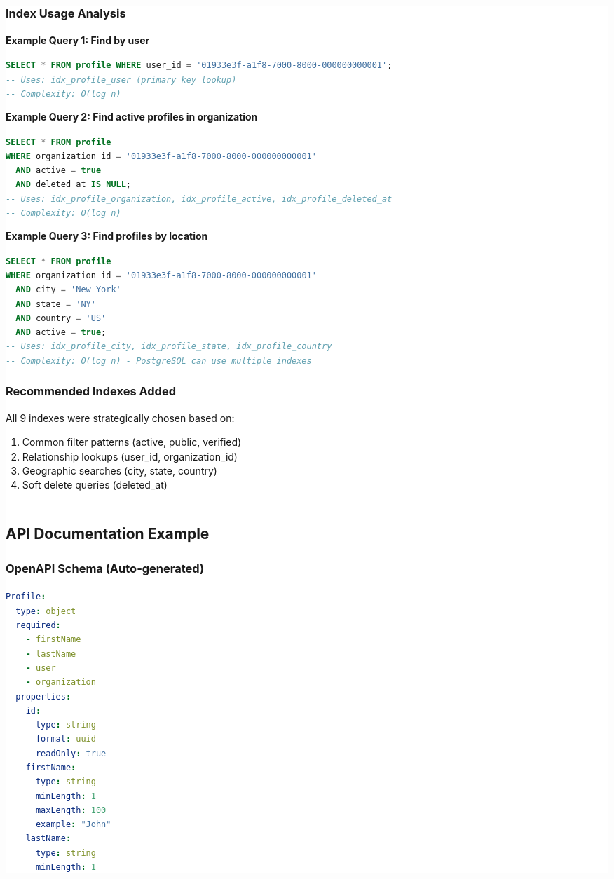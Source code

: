 ### Index Usage Analysis

**Example Query 1: Find by user**
```sql
SELECT * FROM profile WHERE user_id = '01933e3f-a1f8-7000-8000-000000000001';
-- Uses: idx_profile_user (primary key lookup)
-- Complexity: O(log n)
```

**Example Query 2: Find active profiles in organization**
```sql
SELECT * FROM profile
WHERE organization_id = '01933e3f-a1f8-7000-8000-000000000001'
  AND active = true
  AND deleted_at IS NULL;
-- Uses: idx_profile_organization, idx_profile_active, idx_profile_deleted_at
-- Complexity: O(log n)
```

**Example Query 3: Find profiles by location**
```sql
SELECT * FROM profile
WHERE organization_id = '01933e3f-a1f8-7000-8000-000000000001'
  AND city = 'New York'
  AND state = 'NY'
  AND country = 'US'
  AND active = true;
-- Uses: idx_profile_city, idx_profile_state, idx_profile_country
-- Complexity: O(log n) - PostgreSQL can use multiple indexes
```

### Recommended Indexes Added

All 9 indexes were strategically chosen based on:
1. Common filter patterns (active, public, verified)
2. Relationship lookups (user_id, organization_id)
3. Geographic searches (city, state, country)
4. Soft delete queries (deleted_at)

---

## API Documentation Example

### OpenAPI Schema (Auto-generated)

```yaml
Profile:
  type: object
  required:
    - firstName
    - lastName
    - user
    - organization
  properties:
    id:
      type: string
      format: uuid
      readOnly: true
    firstName:
      type: string
      minLength: 1
      maxLength: 100
      example: "John"
    lastName:
      type: string
      minLength: 1
```